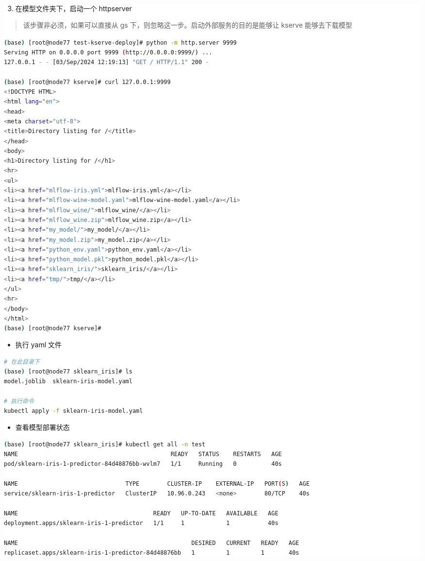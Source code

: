 

3. 在模型文件夹下，启动一个 httpserver

> 该步骤非必须，如果可以直接从 gs 下，则忽略这一步。启动外部服务的目的是能够让 kserve 能够去下载模型
>

```bash
(base) [root@node77 test-kserve-deploy]# python -m http.server 9999
Serving HTTP on 0.0.0.0 port 9999 (http://0.0.0.0:9999/) ...
127.0.0.1 - - [03/Sep/2024 12:19:13] "GET / HTTP/1.1" 200 -

(base) [root@node77 kserve]# curl 127.0.0.1:9999
<!DOCTYPE HTML>
<html lang="en">
<head>
<meta charset="utf-8">
<title>Directory listing for /</title>
</head>
<body>
<h1>Directory listing for /</h1>
<hr>
<ul>
<li><a href="mlflow-iris.yml">mlflow-iris.yml</a></li>
<li><a href="mlflow-wine-model.yaml">mlflow-wine-model.yaml</a></li>
<li><a href="mlflow_wine/">mlflow_wine/</a></li>
<li><a href="mlflow_wine.zip">mlflow_wine.zip</a></li>
<li><a href="my_model/">my_model/</a></li>
<li><a href="my_model.zip">my_model.zip</a></li>
<li><a href="python_env.yaml">python_env.yaml</a></li>
<li><a href="python_model.pkl">python_model.pkl</a></li>
<li><a href="sklearn_iris/">sklearn_iris/</a></li>
<li><a href="tmp/">tmp/</a></li>
</ul>
<hr>
</body>
</html>
(base) [root@node77 kserve]#
```



+ 执行 yaml 文件

```bash
# 在此目录下
(base) [root@node77 sklearn_iris]# ls
model.joblib  sklearn-iris-model.yaml

# 执行命令
kubectl apply -f sklearn-iris-model.yaml
```

+ 查看模型部署状态

```bash
(base) [root@node77 sklearn_iris]# kubectl get all -n test
NAME                                            READY   STATUS    RESTARTS   AGE
pod/sklearn-iris-1-predictor-84d48876bb-wvlm7   1/1     Running   0          40s

NAME                               TYPE        CLUSTER-IP    EXTERNAL-IP   PORT(S)   AGE
service/sklearn-iris-1-predictor   ClusterIP   10.96.0.243   <none>        80/TCP    40s

NAME                                       READY   UP-TO-DATE   AVAILABLE   AGE
deployment.apps/sklearn-iris-1-predictor   1/1     1            1           40s

NAME                                                  DESIRED   CURRENT   READY   AGE
replicaset.apps/sklearn-iris-1-predictor-84d48876bb   1         1         1       40s

```